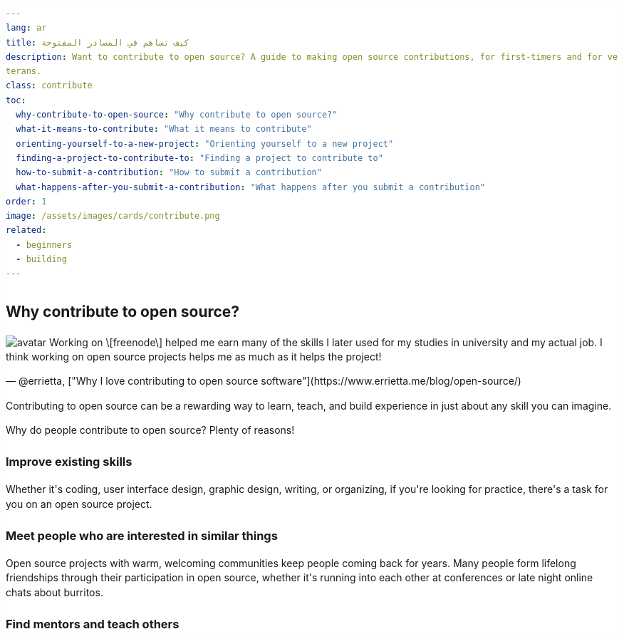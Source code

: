 ```yaml
---
lang: ar
title: كيف تساهم في المصادر المفتوحة
description: Want to contribute to open source? A guide to making open source contributions, for first-timers and for veterans.
class: contribute
toc:
  why-contribute-to-open-source: "Why contribute to open source?"
  what-it-means-to-contribute: "What it means to contribute"
  orienting-yourself-to-a-new-project: "Orienting yourself to a new project"
  finding-a-project-to-contribute-to: "Finding a project to contribute to"
  how-to-submit-a-contribution: "How to submit a contribution"
  what-happens-after-you-submit-a-contribution: "What happens after you submit a contribution"
order: 1
image: /assets/images/cards/contribute.png
related:
  - beginners
  - building
---
```


## Why contribute to open source?

<aside markdown="1" class="pquote">
  <img src="https://avatars.githubusercontent.com/errietta?s=180" class="pquote-avatar" alt="avatar">
  Working on \[freenode\] helped me earn many of the skills I later used for my studies in university and my actual job. I think working on open source projects helps me as much as it helps the project!
  <p markdown="1" class="pquote-credit">
— @errietta, ["Why I love contributing to open source software"](https://www.errietta.me/blog/open-source/)
  </p>
</aside>

Contributing to open source can be a rewarding way to learn, teach, and build experience in just about any skill you can imagine.

Why do people contribute to open source? Plenty of reasons!

### Improve existing skills

Whether it's coding, user interface design, graphic design, writing, or organizing, if you're looking for practice, there's a task for you on an open source project.

### Meet people who are interested in similar things

Open source projects with warm, welcoming communities keep people coming back for years. Many people form lifelong friendships through their participation in open source, whether it's running into each other at conferences or late night online chats about burritos.

### Find mentors and teach others
